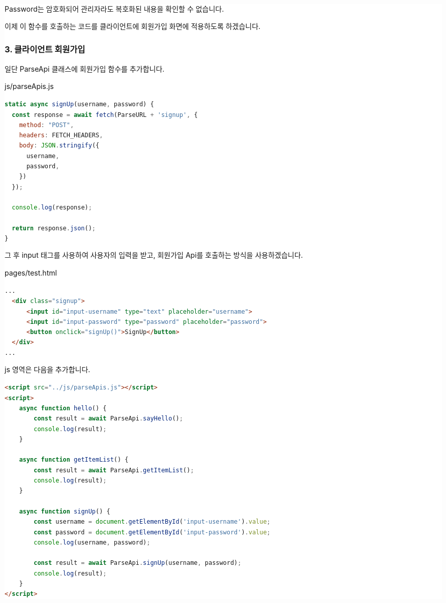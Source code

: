 Password는 암호화되어 관리자라도 복호화된 내용을 확인할 수 없습니다.

이제 이 함수를 호출하는 코드를 클라이언트에 회원가입 화면에 적용하도록 하겠습니다.

### 3. 클라이언트 회원가입

일단 ParseApi 클래스에 회원가입 함수를 추가합니다.

js/parseApis.js

```js
static async signUp(username, password) {
  const response = await fetch(ParseURL + 'signup', {
    method: "POST",
    headers: FETCH_HEADERS,
    body: JSON.stringify({
      username,
      password,
    })
  });

  console.log(response);

  return response.json();
}
```

그 후 input 태그를 사용하여 사용자의 입력을 받고, 회원가입 Api를 호출하는 방식을 사용하겠습니다.

pages/test.html

```html
...
  <div class="signup">
      <input id="input-username" type="text" placeholder="username">
      <input id="input-password" type="password" placeholder="password">
      <button onclick="signUp()">SignUp</button>
  </div>
...
```

js 영역은 다음을 추가합니다.

```html
<script src="../js/parseApis.js"></script>
<script>
    async function hello() {
        const result = await ParseApi.sayHello();
        console.log(result);
    }

    async function getItemList() {
        const result = await ParseApi.getItemList();
        console.log(result);
    }

    async function signUp() {
        const username = document.getElementById('input-username').value;
        const password = document.getElementById('input-password').value;
        console.log(username, password);

        const result = await ParseApi.signUp(username, password);
        console.log(result);
    }
</script>
```
